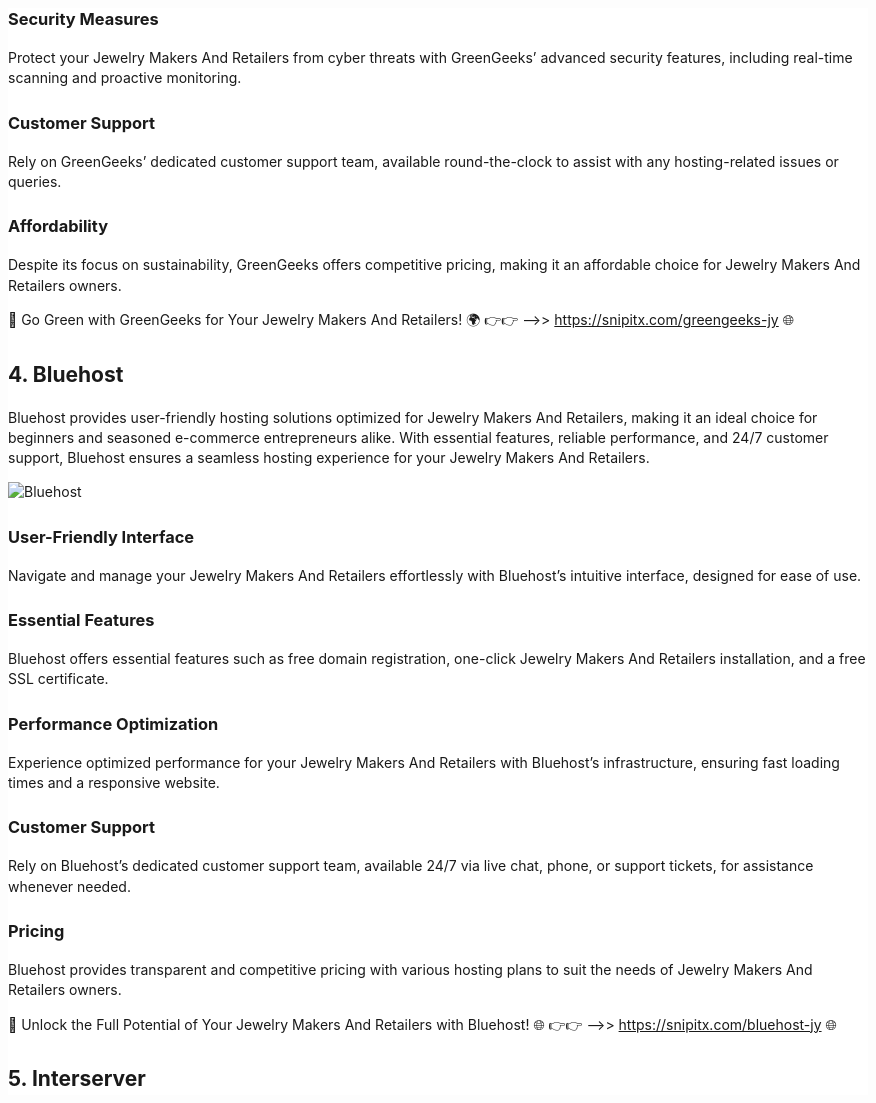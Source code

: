 ### Security Measures
Protect your Jewelry Makers And Retailers from cyber threats with GreenGeeks’ advanced security features, including real-time scanning and proactive monitoring.

### Customer Support
Rely on GreenGeeks’ dedicated customer support team, available round-the-clock to assist with any hosting-related issues or queries.

### Affordability
Despite its focus on sustainability, GreenGeeks offers competitive pricing, making it an affordable choice for Jewelry Makers And Retailers owners.

🌿 Go Green with GreenGeeks for Your Jewelry Makers And Retailers! 🌍
👉👉 -->> https://snipitx.com/greengeeks-jy 🌐

## 4. Bluehost

Bluehost provides user-friendly hosting solutions optimized for Jewelry Makers And Retailers, making it an ideal choice for beginners and seasoned e-commerce entrepreneurs alike. With essential features, reliable performance, and 24/7 customer support, Bluehost ensures a seamless hosting experience for your Jewelry Makers And Retailers.

![Bluehost](https://i.imgur.com/PasFF9E.jpeg "Bluehost Hosting")

### User-Friendly Interface
Navigate and manage your Jewelry Makers And Retailers effortlessly with Bluehost’s intuitive interface, designed for ease of use.

### Essential Features
Bluehost offers essential features such as free domain registration, one-click Jewelry Makers And Retailers installation, and a free SSL certificate.

### Performance Optimization
Experience optimized performance for your Jewelry Makers And Retailers with Bluehost’s infrastructure, ensuring fast loading times and a responsive website.

### Customer Support
Rely on Bluehost’s dedicated customer support team, available 24/7 via live chat, phone, or support tickets, for assistance whenever needed.

### Pricing
Bluehost provides transparent and competitive pricing with various hosting plans to suit the needs of Jewelry Makers And Retailers owners.

🚀 Unlock the Full Potential of Your Jewelry Makers And Retailers with Bluehost! 🌐
👉👉 -->> https://snipitx.com/bluehost-jy 🌐

## 5. Interserver
